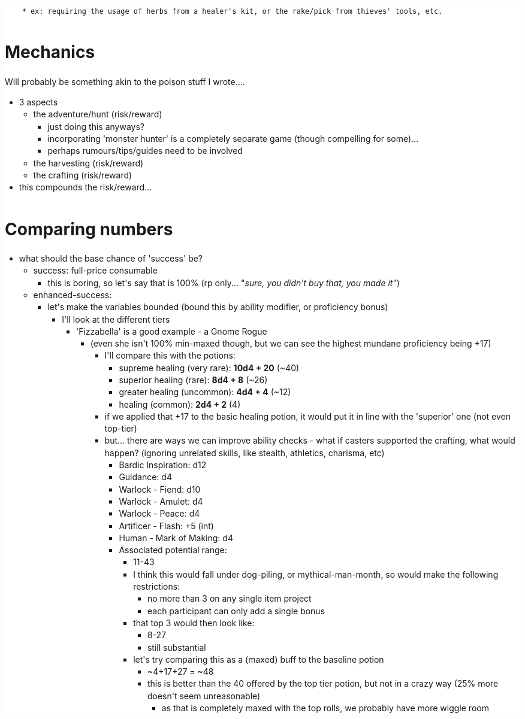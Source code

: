 		* ex: requiring the usage of herbs from a healer's kit, or the rake/pick from thieves' tools, etc.
# Mechanics

Will probably be something akin to the poison stuff I wrote....

- 3 aspects
	- the adventure/hunt (risk/reward)
		- just doing this anyways?
		- incorporating 'monster hunter' is a completely separate game (though compelling for some)...
		- perhaps rumours/tips/guides need to be involved
	- the harvesting (risk/reward)
	- the crafting (risk/reward)
- this compounds the risk/reward...
# Comparing numbers

* what should the base chance of 'success' be?
	* success: full-price consumable
		* this is boring, so let's say that is 100% (rp only... "_sure, you didn't buy that, you made it_")
	* enhanced-success:
		* let's make the variables bounded (bound this by ability modifier, or proficiency bonus)
			* I'll look at the different tiers
				* 'Fizzabella' is a good example - a Gnome Rogue
					* (even she isn't 100% min-maxed though, but we can see the highest mundane proficiency being +17)
						* I'll compare this with the potions:
							* supreme healing (very rare): **10d4 + 20** (~40)
							* superior healing (rare): **8d4 + 8** (~26)
							* greater healing (uncommon): **4d4 + 4** (~12)
							* healing (common): **2d4 + 2** (4)
						* if we applied that +17 to the basic healing potion, it would put it in line with the 'superior' one (not even top-tier)
						* but... there are ways we can improve ability checks - what if casters supported the crafting, what would happen? (ignoring unrelated skills, like stealth, athletics, charisma, etc)
							* Bardic Inspiration: d12
							* Guidance: d4
							* Warlock - Fiend: d10
							* Warlock - Amulet: d4
							* Warlock - Peace: d4
							* Artificer  - Flash: +5 (int)
							* Human - Mark of Making: d4
							* Associated potential range:
								* 11-43
								* I think this would fall under dog-piling, or mythical-man-month, so would make the following restrictions:
									* no more than 3 on any single item project
									* each participant can only add a single bonus
								* that top 3 would then look like:
									* 8-27
									* still substantial
								* let's try comparing this as a (maxed) buff to the baseline potion
									* ~4+17+27 = ~48
									* this is better than the 40 offered by the top tier potion, but not in a crazy way (25% more doesn't seem unreasonable)
										* as that is completely maxed with the top rolls, we probably have more wiggle room